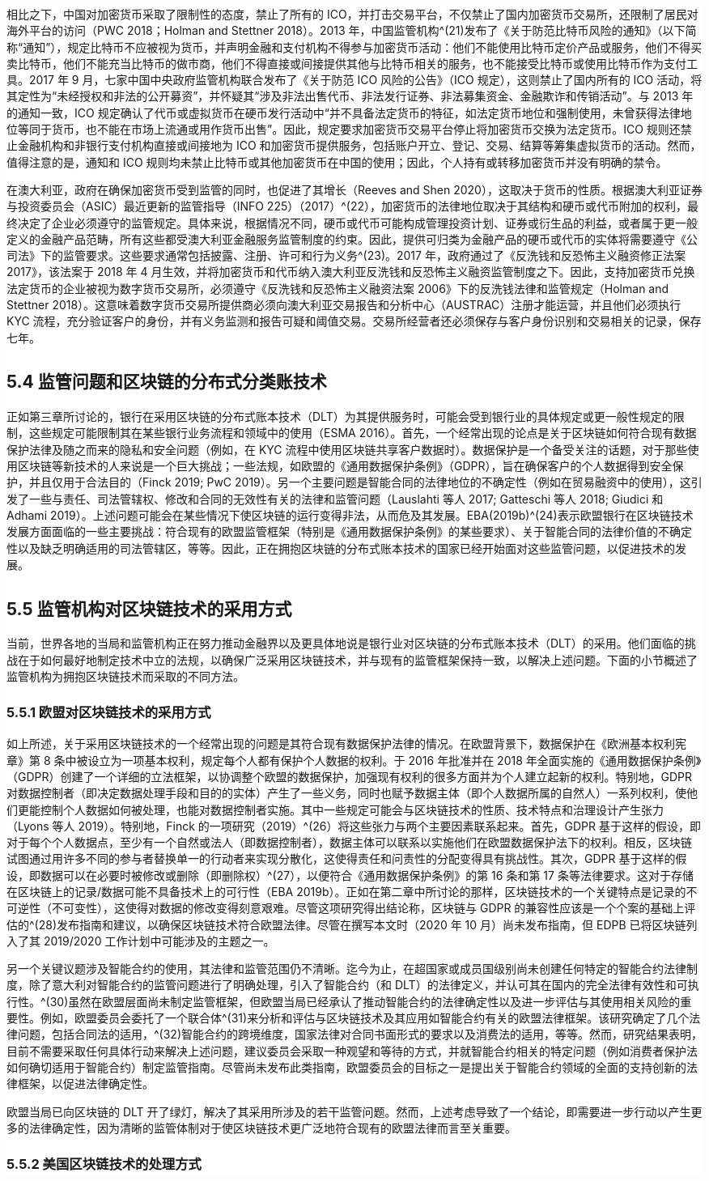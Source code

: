 相比之下，中国对加密货币采取了限制性的态度，禁止了所有的 ICO，并打击交易平台，不仅禁止了国内加密货币交易所，还限制了居民对海外平台的访问（PWC 2018；Holman and Stettner 2018）。2013 年，中国监管机构^(21)发布了《关于防范比特币风险的通知》（以下简称“通知”），规定比特币不应被视为货币，并声明金融和支付机构不得参与加密货币活动：他们不能使用比特币定价产品或服务，他们不得买卖比特币，他们不能充当比特币的做市商，他们不得直接或间接提供其他与比特币相关的服务，也不能接受比特币或使用比特币作为支付工具。2017 年 9 月，七家中国中央政府监管机构联合发布了《关于防范 ICO 风险的公告》（ICO 规定），这则禁止了国内所有的 ICO 活动，将其定性为“未经授权和非法的公开募资”，并怀疑其“涉及非法出售代币、非法发行证券、非法募集资金、金融欺诈和传销活动”。与 2013 年的通知一致，ICO 规定确认了代币或虚拟货币在硬币发行活动中“并不具备法定货币的特征，如法定货币地位和强制使用，未曾获得法律地位等同于货币，也不能在市场上流通或用作货币出售”。因此，规定要求加密货币交易平台停止将加密货币交换为法定货币。ICO 规则还禁止金融机构和非银行支付机构直接或间接地为 ICO 和加密货币提供服务，包括账户开立、登记、交易、结算等筹集虚拟货币的活动。然而，值得注意的是，通知和 ICO 规则均未禁止比特币或其他加密货币在中国的使用；因此，个人持有或转移加密货币并没有明确的禁令。

在澳大利亚，政府在确保加密货币受到监管的同时，也促进了其增长（Reeves and Shen 2020），这取决于货币的性质。根据澳大利亚证券与投资委员会（ASIC）最近更新的监管指导（INFO 225）（2017）^(22），加密货币的法律地位取决于其结构和硬币或代币附加的权利，最终决定了企业必须遵守的监管规定。具体来说，根据情况不同，硬币或代币可能构成管理投资计划、证券或衍生品的利益，或者属于更一般定义的金融产品范畴，所有这些都受澳大利亚金融服务监管制度的约束。因此，提供可归类为金融产品的硬币或代币的实体将需要遵守《公司法》下的监管要求。这些要求通常包括披露、注册、许可和行为义务^(23)。2017 年，政府通过了《反洗钱和反恐怖主义融资修正法案 2017》，该法案于 2018 年 4 月生效，并将加密货币和代币纳入澳大利亚反洗钱和反恐怖主义融资监管制度之下。因此，支持加密货币兑换法定货币的企业被视为数字货币交易所，必须遵守《反洗钱和反恐怖主义融资法案 2006》下的反洗钱法律和监管规定（Holman and Stettner 2018）。这意味着数字货币交易所提供商必须向澳大利亚交易报告和分析中心（AUSTRAC）注册才能运营，并且他们必须执行 KYC 流程，充分验证客户的身份，并有义务监测和报告可疑和阈值交易。交易所经营者还必须保存与客户身份识别和交易相关的记录，保存七年。

## 5.4 监管问题和区块链的分布式分类账技术

正如第三章所讨论的，银行在采用区块链的分布式账本技术（DLT）为其提供服务时，可能会受到银行业的具体规定或更一般性规定的限制，这些规定可能限制其在某些银行业务流程和领域中的使用（ESMA 2016）。首先，一个经常出现的论点是关于区块链如何符合现有数据保护法律及随之而来的隐私和安全问题（例如，在 KYC 流程中使用区块链共享客户数据时）。数据保护是一个备受关注的话题，对于那些使用区块链等新技术的人来说是一个巨大挑战；一些法规，如欧盟的《通用数据保护条例》（GDPR），旨在确保客户的个人数据得到安全保护，并且仅用于合法目的（Finck 2019; PwC 2019）。另一个主要问题是智能合同的法律地位的不确定性（例如在贸易融资中的使用），这引发了一些与责任、司法管辖权、修改和合同的无效性有关的法律和监管问题（Lauslahti 等人 2017; Gatteschi 等人 2018; Giudici 和 Adhami 2019）。上述问题可能会在某些情况下使区块链的运行变得非法，从而危及其发展。EBA(2019b)^(24)表示欧盟银行在区块链技术发展方面面临的一些主要挑战：符合现有的欧盟监管框架（特别是《通用数据保护条例》的某些要求）、关于智能合同的法律价值的不确定性以及缺乏明确适用的司法管辖区，等等。因此，正在拥抱区块链的分布式账本技术的国家已经开始面对这些监管问题，以促进技术的发展。

## 5.5 监管机构对区块链技术的采用方式

当前，世界各地的当局和监管机构正在努力推动金融界以及更具体地说是银行业对区块链的分布式账本技术（DLT）的采用。他们面临的挑战在于如何最好地制定技术中立的法规，以确保广泛采用区块链技术，并与现有的监管框架保持一致，以解决上述问题。下面的小节概述了监管机构为拥抱区块链技术而采取的不同方法。

### 5.5.1 欧盟对区块链技术的采用方式

如上所述，关于采用区块链技术的一个经常出现的问题是其符合现有数据保护法律的情况。在欧盟背景下，数据保护在《欧洲基本权利宪章》第 8 条中被设立为一项基本权利，规定每个人都有保护个人数据的权利。于 2016 年批准并在 2018 年全面实施的《通用数据保护条例》（GDPR）创建了一个详细的立法框架，以协调整个欧盟的数据保护，加强现有权利的很多方面并为个人建立起新的权利。特别地，GDPR 对数据控制者（即决定数据处理手段和目的的实体）产生了一些义务，同时也赋予数据主体（即个人数据所属的自然人）一系列权利，使他们更能控制个人数据如何被处理，也能对数据控制者实施。其中一些规定可能会与区块链技术的性质、技术特点和治理设计产生张力（Lyons 等人 2019）。特别地，Finck 的一项研究（2019）^(26）将这些张力与两个主要因素联系起来。首先，GDPR 基于这样的假设，即对于每个个人数据点，至少有一个自然或法人（即数据控制者），数据主体可以联系以实施他们在欧盟数据保护法下的权利。相反，区块链试图通过用许多不同的参与者替换单一的行动者来实现分散化，这使得责任和问责性的分配变得具有挑战性。其次，GDPR 基于这样的假设，即数据可以在必要时被修改或删除（即删除权）^(27），以便符合《通用数据保护条例》的第 16 条和第 17 条等法律要求。这对于存储在区块链上的记录/数据可能不具备技术上的可行性（EBA 2019b）。正如在第二章中所讨论的那样，区块链技术的一个关键特点是记录的不可逆性（不可变性），这使得对数据的修改变得刻意艰难。尽管这项研究得出结论称，区块链与 GDPR 的兼容性应该是一个个案的基础上评估的^(28)发布指南和建议，以确保区块链技术符合欧盟法律。尽管在撰写本文时（2020 年 10 月）尚未发布指南，但 EDPB 已将区块链列入了其 2019/2020 工作计划中可能涉及的主题之一。

另一个关键议题涉及智能合约的使用，其法律和监管范围仍不清晰。迄今为止，在超国家或成员国级别尚未创建任何特定的智能合约法律制度，除了意大利对智能合约的监管问题进行了明确处理，引入了智能合约（和 DLT）的法律定义，并认可其在国内的完全法律有效性和可执行性。^(30)虽然在欧盟层面尚未制定监管框架，但欧盟当局已经承认了推动智能合约的法律确定性以及进一步评估与其使用相关风险的重要性。例如，欧盟委员会委托了一个联合体^(31)来分析和评估与区块链技术及其应用如智能合约有关的欧盟法律框架。该研究确定了几个法律问题，包括合同法的适用，^(32)智能合约的跨境维度，国家法律对合同书面形式的要求以及消费法的适用，等等。然而，研究结果表明，目前不需要采取任何具体行动来解决上述问题，建议委员会采取一种观望和等待的方式，并就智能合约相关的特定问题（例如消费者保护法如何确切适用于智能合约）制定监管指南。尽管尚未发布此类指南，欧盟委员会的目标之一是提出关于智能合约领域的全面的支持创新的法律框架，以促进法律确定性。

欧盟当局已向区块链的 DLT 开了绿灯，解决了其采用所涉及的若干监管问题。然而，上述考虑导致了一个结论，即需要进一步行动以产生更多的法律确定性，因为清晰的监管体制对于使区块链技术更广泛地符合现有的欧盟法律而言至关重要。

### 5.5.2 美国区块链技术的处理方式
